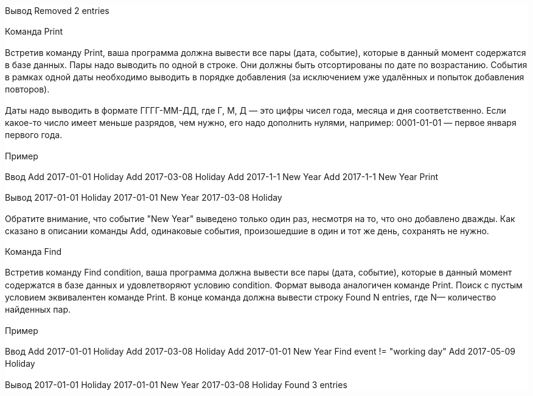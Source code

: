 Вывод
Removed 2 entries

Команда Print

Встретив команду Print, ваша программа должна вывести все пары (дата, событие), которые в данный
момент содержатся в базе данных. Пары надо выводить по одной в строке. Они должны быть отсортированы
по дате по возрастанию. События в рамках одной даты необходимо выводить в порядке добавления
(за исключением уже удалённых и попыток добавления повторов).

Даты надо выводить в формате ГГГГ-ММ-ДД, где Г, М, Д — это цифры чисел года, месяца и дня соответственно.
Если какое-то число имеет меньше разрядов, чем нужно, его надо дополнить нулями, 
например: 0001-01-01 — первое января первого года.

Пример

Ввод
Add 2017-01-01 Holiday
Add 2017-03-08 Holiday
Add 2017-1-1 New Year
Add 2017-1-1 New Year
Print

Вывод
2017-01-01 Holiday
2017-01-01 New Year
2017-03-08 Holiday

Обратите внимание, что событие "New Year" выведено только один раз, несмотря на то, что оно добавлено
дважды. Как сказано в описании команды Add, одинаковые события, произошедшие в один и тот же день,
сохранять не нужно.

Команда Find

Встретив команду Find condition, ваша программа должна вывести все пары (дата, событие), которые
в данный момент содержатся в базе данных и удовлетворяют условию condition. Формат вывода аналогичен
команде Print. Поиск с пустым условием эквивалентен команде Print. В конце команда должна вывести
строку Found N entries, где N— количество найденных пар.

Пример

Ввод
Add 2017-01-01 Holiday
Add 2017-03-08 Holiday
Add 2017-01-01 New Year
Find event != "working day"
Add 2017-05-09 Holiday

Вывод
2017-01-01 Holiday
2017-01-01 New Year
2017-03-08 Holiday
Found 3 entries
